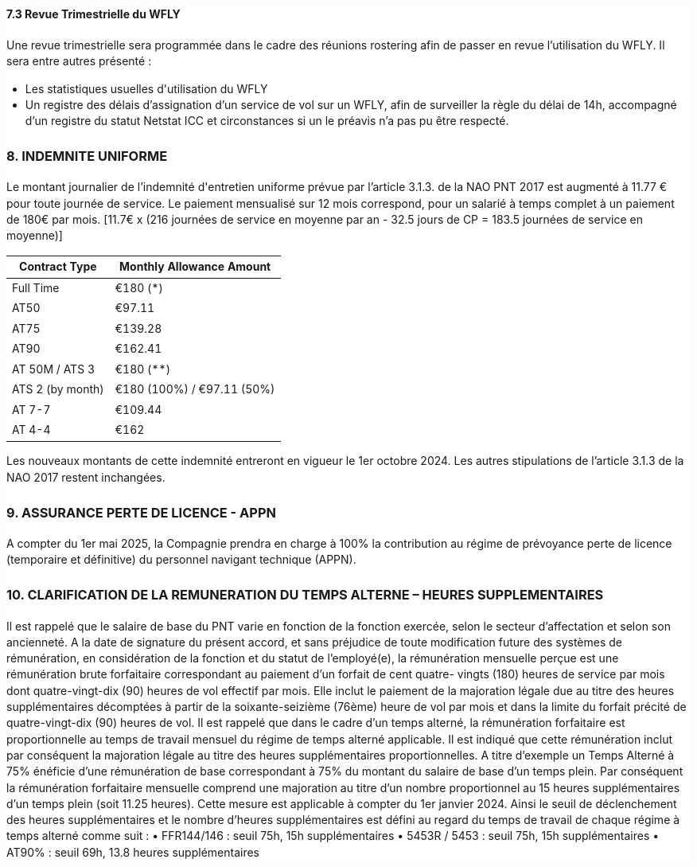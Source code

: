 #### 7.3 Revue Trimestrielle du WFLY
Une revue trimestrielle sera programmée dans le cadre des réunions rostering afin de passer en revue l’utilisation du WFLY. Il sera entre autres présenté :
- Les statistiques usuelles d'utilisation du WFLY
- Un registre des délais d’assignation d’un service de vol sur un WFLY, afin de surveiller la règle du délai de 14h, accompagné d’un registre du statut Netstat ICC et circonstances si un le préavis n’a pas pu être respecté.

### 8. INDEMNITE UNIFORME
Le montant journalier de l’indemnité d'entretien uniforme prévue par l’article 3.1.3. de la NAO PNT 2017 est augmenté à 11.77 € pour toute journée de service.
Le paiement mensualisé sur 12 mois correspond, pour un salarié à temps complet à un paiement de 180€ par mois.
[11.7€ x (216 journées de service en moyenne par an - 32.5 jours de CP = 183.5 journées de service en moyenne)]

| Contract Type    | Monthly Allowance Amount |
|-----------------|-------------------------|
| Full Time       | €180 (*)               |
| AT50            | €97.11                 |
| AT75            | €139.28                |
| AT90            | €162.41                |
| AT 50M / ATS 3  | €180 (**)              |
| ATS 2 (by month)| €180 (100%) / €97.11 (50%) |
| AT 7-7          | €109.44                |
| AT 4-4          | €162                   |

Les nouveaux montants de cette indemnité entreront en vigueur le 1er octobre 2024.
Les autres stipulations de l’article 3.1.3 de la NAO 2017 restent inchangées.

### 9. ASSURANCE PERTE DE LICENCE - APPN
A compter du 1er mai 2025, la Compagnie prendra en charge à 100% la contribution au régime de prévoyance perte de licence (temporaire et définitive) du personnel navigant technique (APPN).

### 10. CLARIFICATION DE LA REMUNERATION DU TEMPS ALTERNE – HEURES SUPPLEMENTAIRES
Il est rappelé que le salaire de base du PNT varie en fonction de la fonction exercée, selon le secteur d’affectation et selon son ancienneté.
A la date de signature du présent accord, et sans préjudice de toute modification future des systèmes de rémunération, en considération de la fonction et du statut de l’employé(e), la rémunération mensuelle perçue est une rémunération brute forfaitaire correspondant au paiement d’un forfait de cent quatre- vingts (180) heures de service par mois dont quatre-vingt-dix (90) heures de vol effectif par mois. Elle inclut le paiement de la majoration légale due au titre des heures supplémentaires décomptées à partir de la soixante-seizième (76ème) heure de vol par mois et dans la limite du forfait précité de quatre-vingt-dix (90) heures de vol.
Il est rappelé que dans le cadre d’un temps alterné, la rémunération forfaitaire est proportionnelle au temps de travail mensuel du régime de temps alterné applicable.
Il est indiqué que cette rémunération inclut par conséquent la majoration légale au titre des heures supplémentaires proportionnelles. A titre d’exemple un Temps Alterné à 75% énéficie d’une rémunération de base correspondant à 75% du montant du salaire de base d’un temps plein. Par conséquent la rémunération forfaitaire mensuelle comprend une majoration au titre d’un nombre proportionnel au 15 heures supplémentaires d’un temps plein (soit 11.25 heures).
Cette mesure est applicable à compter du 1er janvier 2024.
Ainsi le seuil de déclenchement des heures supplémentaires et le nombre d’heures supplémentaires est défini au regard du temps de travail de chaque régime à temps alterné comme suit :
• FFR144/146 : seuil 75h, 15h supplémentaires
• 5453R / 5453 : seuil 75h, 15h supplémentaires
• AT90% : seuil 69h, 13.8 heures supplémentaires